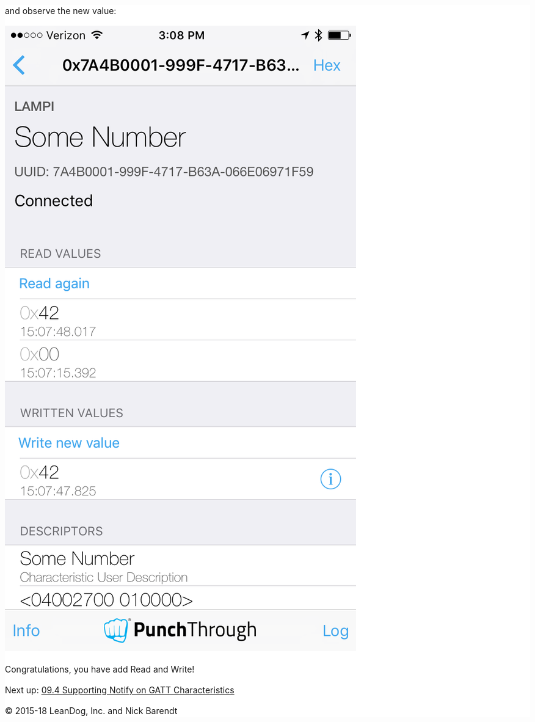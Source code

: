 and observe the new value:

![](Images/lightblue_with_new_written_value.PNG)

Congratulations, you have add Read and Write!

Next up: [09.4 Supporting Notify on GATT Characteristics](../09.4_Supporting_Notify_on_GATT_Characteristics/README.md)

&copy; 2015-18 LeanDog, Inc. and Nick Barendt
